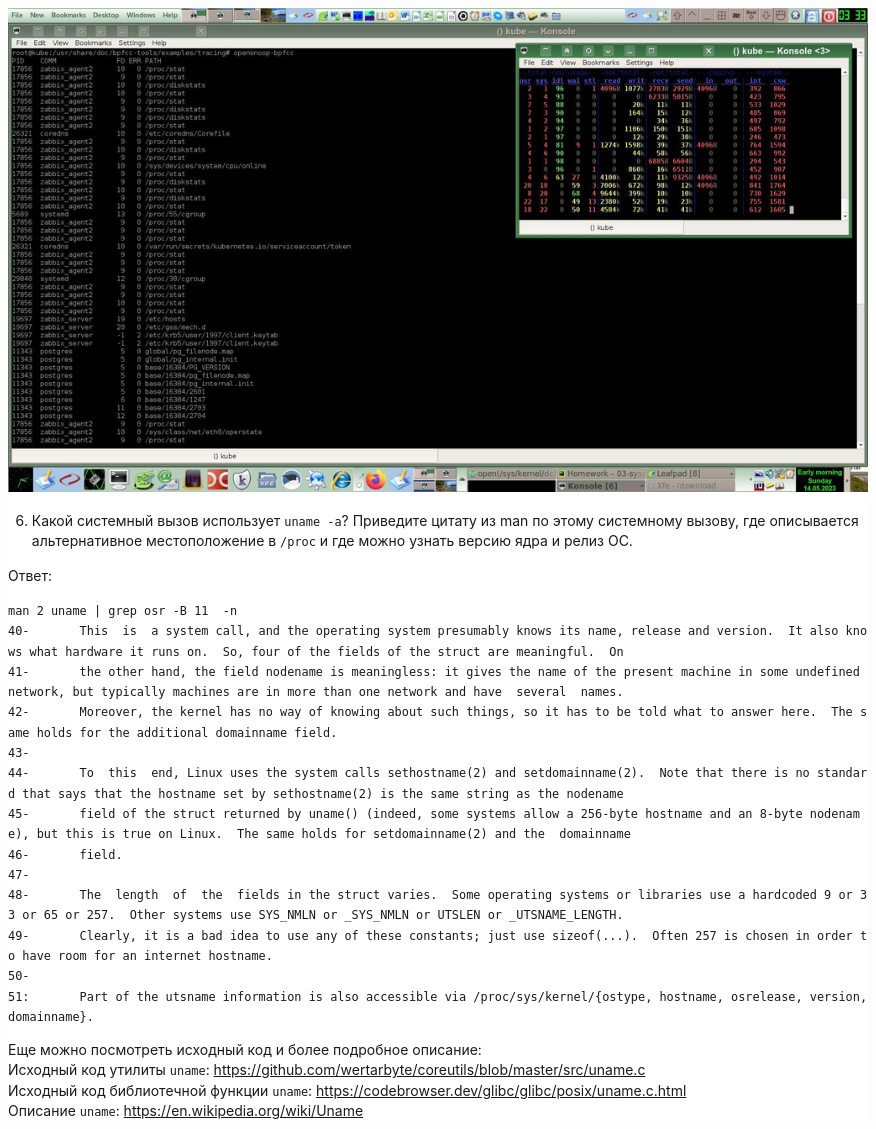 ![](images/opensnoop-bpfcc.jpg)

6. Какой системный вызов использует `uname -a`? Приведите цитату из man по этому системному вызову, где описывается альтернативное местоположение в `/proc` и где можно узнать версию ядра и релиз ОС.

Ответ:
```
man 2 uname | grep osr -B 11  -n
40-       This  is  a system call, and the operating system presumably knows its name, release and version.  It also knows what hardware it runs on.  So, four of the fields of the struct are meaningful.  On
41-       the other hand, the field nodename is meaningless: it gives the name of the present machine in some undefined network, but typically machines are in more than one network and have  several  names.
42-       Moreover, the kernel has no way of knowing about such things, so it has to be told what to answer here.  The same holds for the additional domainname field.
43-
44-       To  this  end, Linux uses the system calls sethostname(2) and setdomainname(2).  Note that there is no standard that says that the hostname set by sethostname(2) is the same string as the nodename
45-       field of the struct returned by uname() (indeed, some systems allow a 256-byte hostname and an 8-byte nodename), but this is true on Linux.  The same holds for setdomainname(2) and the  domainname
46-       field.
47-
48-       The  length  of  the  fields in the struct varies.  Some operating systems or libraries use a hardcoded 9 or 33 or 65 or 257.  Other systems use SYS_NMLN or _SYS_NMLN or UTSLEN or _UTSNAME_LENGTH.
49-       Clearly, it is a bad idea to use any of these constants; just use sizeof(...).  Often 257 is chosen in order to have room for an internet hostname.
50-
51:       Part of the utsname information is also accessible via /proc/sys/kernel/{ostype, hostname, osrelease, version, domainname}.
```
Еще можно посмотреть исходный код и более подробное описание:  
Исходный код утилиты `uname`: https://github.com/wertarbyte/coreutils/blob/master/src/uname.c  
Исходный код библиотечной функции `uname`: https://codebrowser.dev/glibc/glibc/posix/uname.c.html  
Описание `uname`: https://en.wikipedia.org/wiki/Uname
